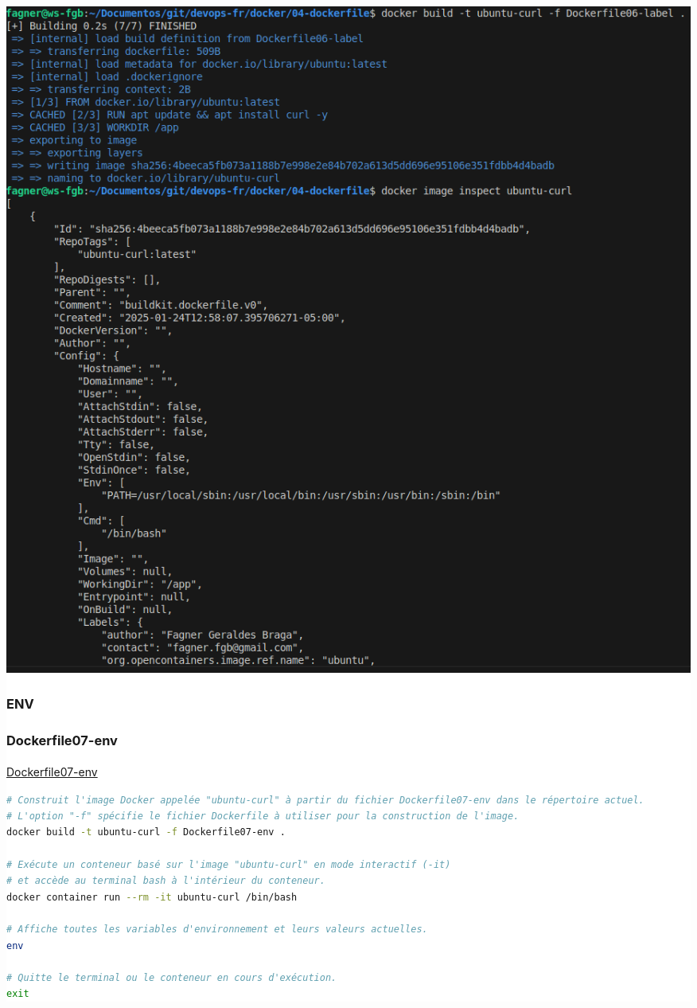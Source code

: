 ![21](img/21.png)
### ENV
### Dockerfile07-env
[Dockerfile07-env](04-dockerfile/Dockerfile07-env)

```bash
# Construit l'image Docker appelée "ubuntu-curl" à partir du fichier Dockerfile07-env dans le répertoire actuel.
# L'option "-f" spécifie le fichier Dockerfile à utiliser pour la construction de l'image.
docker build -t ubuntu-curl -f Dockerfile07-env .

# Exécute un conteneur basé sur l'image "ubuntu-curl" en mode interactif (-it) 
# et accède au terminal bash à l'intérieur du conteneur.
docker container run --rm -it ubuntu-curl /bin/bash

# Affiche toutes les variables d'environnement et leurs valeurs actuelles.
env

# Quitte le terminal ou le conteneur en cours d'exécution.
exit
```
